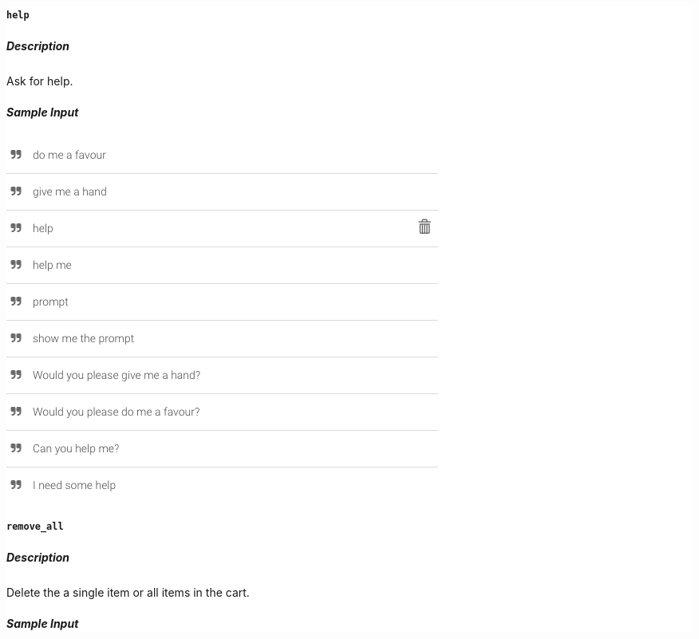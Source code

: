 
#### `help`

##### Description

Ask for help.

##### Sample Input

![](./Asset/dialogflow_help.png)

#### `remove_all`

##### Description

Delete the a single item or all items in the cart.

##### Sample Input
